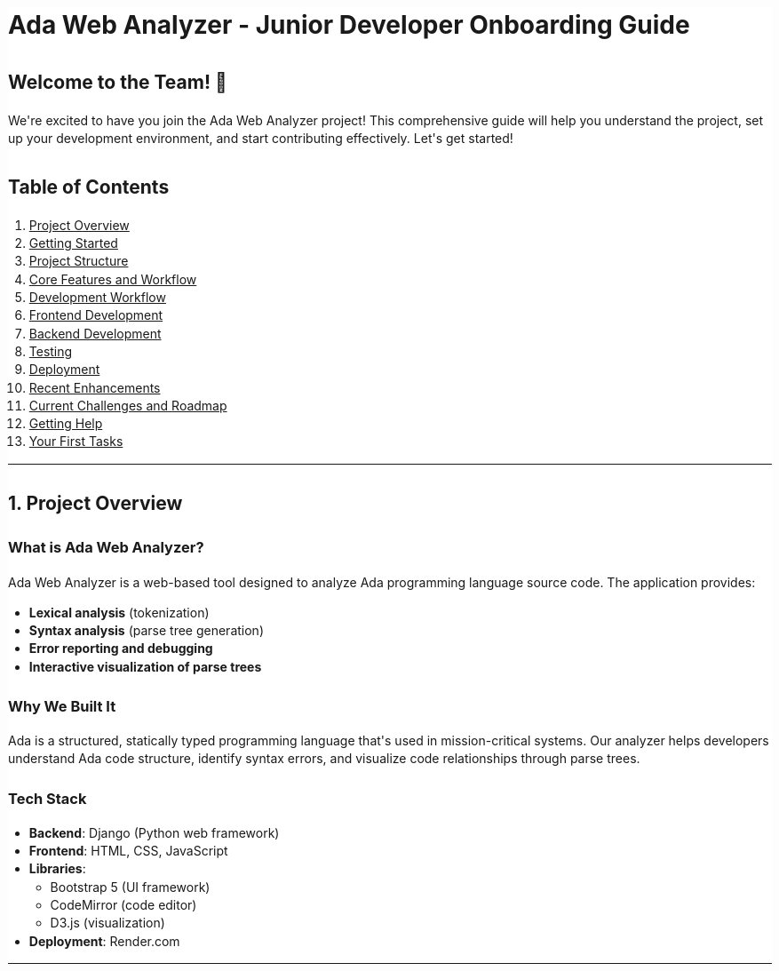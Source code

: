 # Ada Web Analyzer - Junior Developer Onboarding Guide

## Welcome to the Team! 👋

We're excited to have you join the Ada Web Analyzer project! This comprehensive guide will help you understand the project, set up your development environment, and start contributing effectively. Let's get started!

## Table of Contents

1. [Project Overview](#1-project-overview)
2. [Getting Started](#2-getting-started)
3. [Project Structure](#3-project-structure)
4. [Core Features and Workflow](#4-core-features-and-workflow)
5. [Development Workflow](#5-development-workflow)
6. [Frontend Development](#6-frontend-development)
7. [Backend Development](#7-backend-development)
8. [Testing](#8-testing)
9. [Deployment](#9-deployment)
10. [Recent Enhancements](#10-recent-enhancements)
11. [Current Challenges and Roadmap](#11-current-challenges-and-roadmap)
12. [Getting Help](#12-getting-help)
13. [Your First Tasks](#13-your-first-tasks)

---

## 1. Project Overview

### What is Ada Web Analyzer?

Ada Web Analyzer is a web-based tool designed to analyze Ada programming language source code. The application provides:

- **Lexical analysis** (tokenization)
- **Syntax analysis** (parse tree generation)
- **Error reporting and debugging**
- **Interactive visualization of parse trees**

### Why We Built It

Ada is a structured, statically typed programming language that's used in mission-critical systems. Our analyzer helps developers understand Ada code structure, identify syntax errors, and visualize code relationships through parse trees.

### Tech Stack

- **Backend**: Django (Python web framework)
- **Frontend**: HTML, CSS, JavaScript
- **Libraries**: 
  - Bootstrap 5 (UI framework)
  - CodeMirror (code editor)
  - D3.js (visualization)
- **Deployment**: Render.com

---